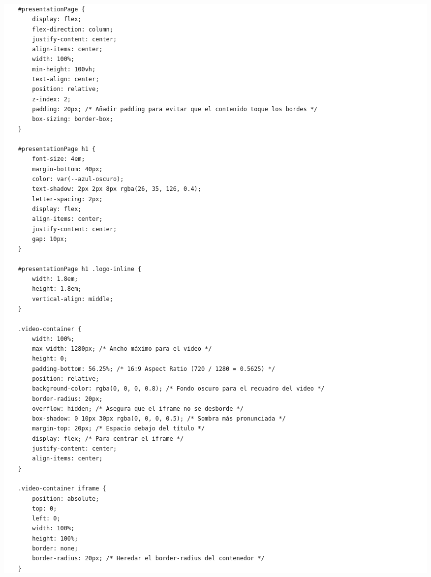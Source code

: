         #presentationPage {
            display: flex;
            flex-direction: column;
            justify-content: center;
            align-items: center;
            width: 100%;
            min-height: 100vh;
            text-align: center;
            position: relative;
            z-index: 2;
            padding: 20px; /* Añadir padding para evitar que el contenido toque los bordes */
            box-sizing: border-box;
        }

        #presentationPage h1 {
            font-size: 4em;
            margin-bottom: 40px;
            color: var(--azul-oscuro);
            text-shadow: 2px 2px 8px rgba(26, 35, 126, 0.4);
            letter-spacing: 2px;
            display: flex;
            align-items: center;
            justify-content: center;
            gap: 10px;
        }

        #presentationPage h1 .logo-inline {
            width: 1.8em;
            height: 1.8em;
            vertical-align: middle;
        }

        .video-container {
            width: 100%;
            max-width: 1280px; /* Ancho máximo para el video */
            height: 0;
            padding-bottom: 56.25%; /* 16:9 Aspect Ratio (720 / 1280 = 0.5625) */
            position: relative;
            background-color: rgba(0, 0, 0, 0.8); /* Fondo oscuro para el recuadro del video */
            border-radius: 20px;
            overflow: hidden; /* Asegura que el iframe no se desborde */
            box-shadow: 0 10px 30px rgba(0, 0, 0, 0.5); /* Sombra más pronunciada */
            margin-top: 20px; /* Espacio debajo del título */
            display: flex; /* Para centrar el iframe */
            justify-content: center;
            align-items: center;
        }

        .video-container iframe {
            position: absolute;
            top: 0;
            left: 0;
            width: 100%;
            height: 100%;
            border: none;
            border-radius: 20px; /* Heredar el border-radius del contenedor */
        }

